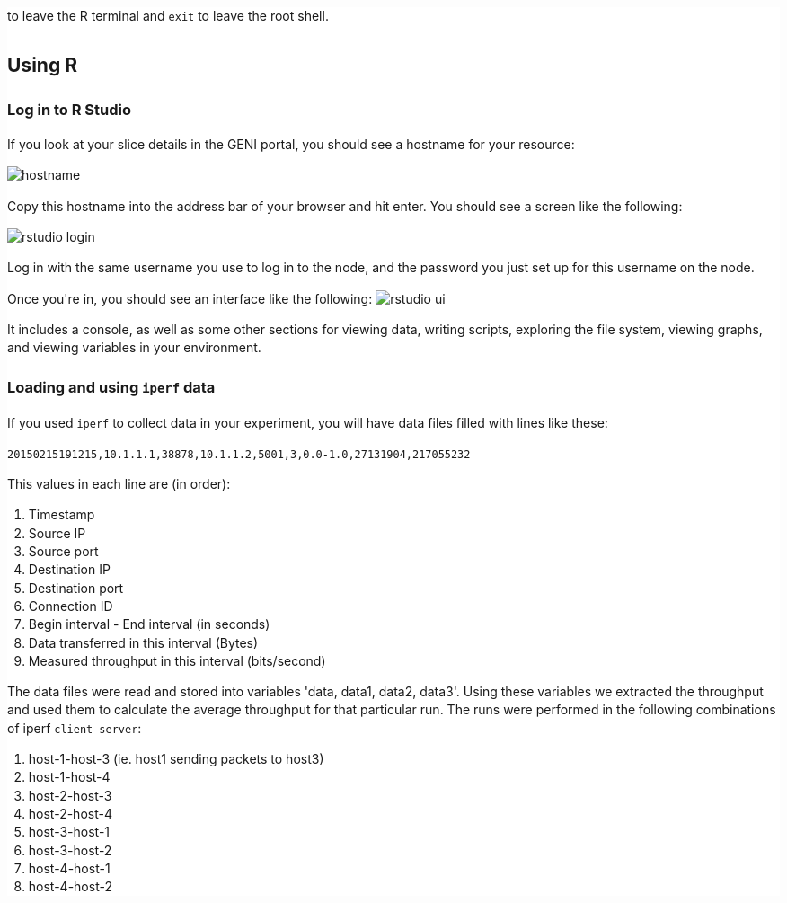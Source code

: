 to leave the R terminal and `exit` to leave the root shell.




## Using R

### Log in to R Studio

If you look at your slice details in the GENI portal, you should see a hostname for your resource:

![hostname](http://s23.postimg.org/aynbmx2qj/image.jpg)

Copy this hostname into the address bar of your browser and hit enter. 
You should see a screen like the following:

![rstudio login](http://i.imgur.com/icT5J35.png)

Log in with the same username you use to log in to the node, 
and the password you just set up for this username on the node.

Once you're in, you should see an interface like the following:
![rstudio ui](http://i.imgur.com/nmjszdZ.png)

It includes a console, as well as some other sections for viewing data,
writing scripts, exploring the file system, viewing graphs, 
and viewing variables in your environment.


### Loading and using `iperf` data

If you used `iperf` to collect data in your experiment, you will have 
data files filled with lines like these:

    20150215191215,10.1.1.1,38878,10.1.1.2,5001,3,0.0-1.0,27131904,217055232

This values in each line are (in order):

 1. Timestamp
 2. Source IP
 3. Source port
 4. Destination IP
 5. Destination port
 6. Connection ID
 7. Begin interval - End interval (in seconds)
 8. Data transferred in this interval (Bytes)
 9. Measured throughput in this interval (bits/second)

The data files were read and stored into variables 'data, data1, data2, data3'. 
Using these variables we extracted the throughput and used them to calculate the average throughput for that particular run. The runs were performed in the following combinations of iperf `client-server`:

1. host-1-host-3 (ie. host1 sending packets to host3)
2. host-1-host-4
3. host-2-host-3
4. host-2-host-4
5. host-3-host-1
6. host-3-host-2
7. host-4-host-1
8. host-4-host-2
